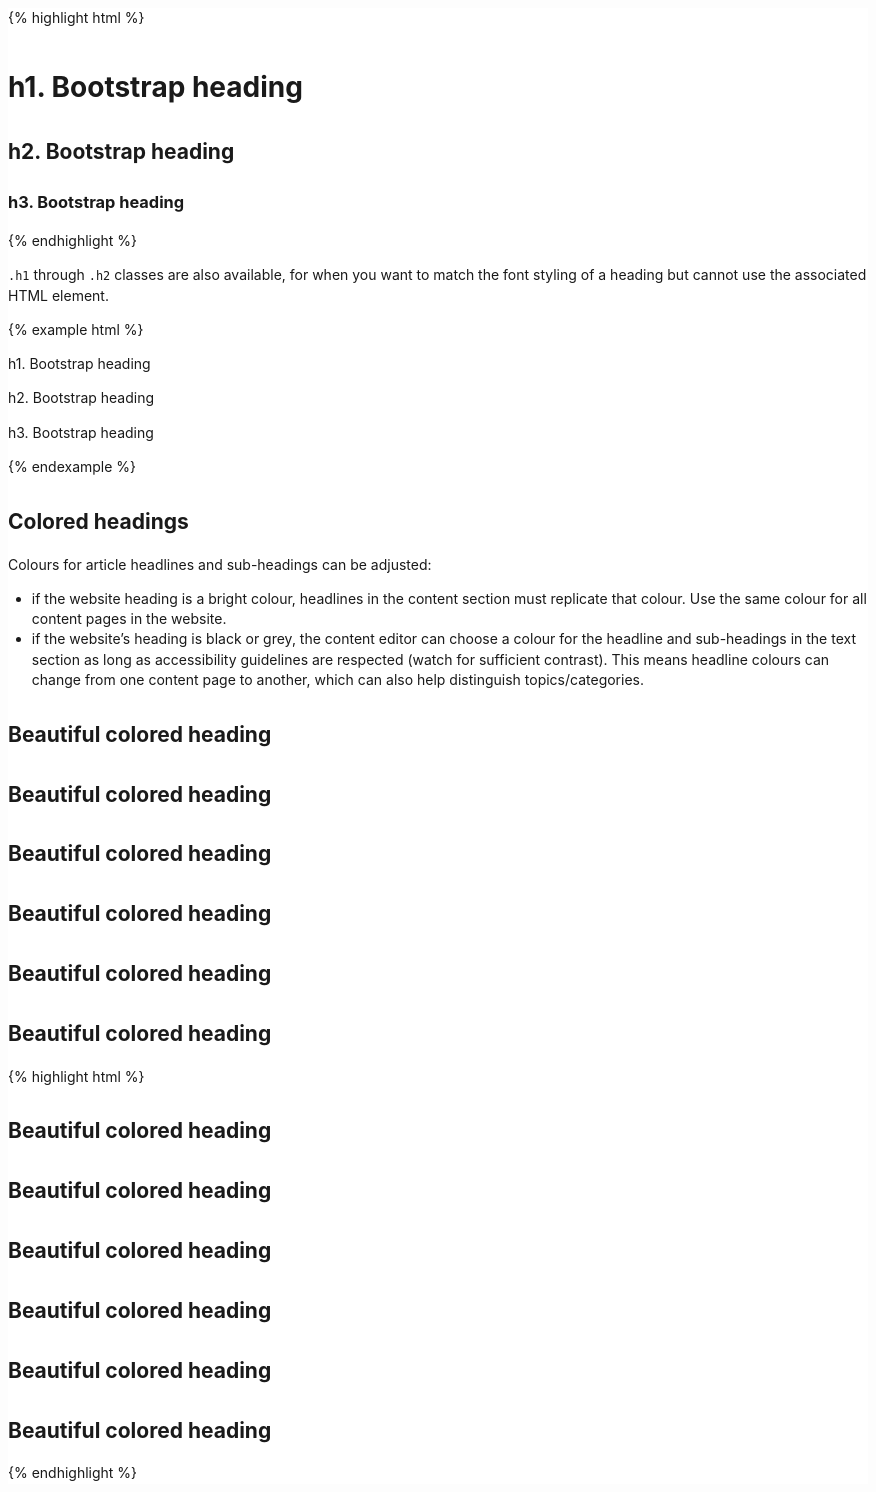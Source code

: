 {% highlight html %}
<h1>h1. Bootstrap heading</h1>
<h2>h2. Bootstrap heading</h2>
<h3>h3. Bootstrap heading</h2>
{% endhighlight %}

`.h1` through `.h2` classes are also available, for when you want to match the font styling of a heading but cannot use the associated HTML element.

{% example html %}
<p class="h1" role="heading" aria-level="1">h1. Bootstrap heading</p>
<p class="h2" role="heading" aria-level="2">h2. Bootstrap heading</p>
<p class="h3" role="heading" aria-level="3">h3. Bootstrap heading</p>
{% endexample %}

## Colored headings

Colours for article headlines and sub-headings can be adjusted:
- if the website heading is a bright colour, headlines in the content section must replicate that colour. Use the same colour for all content pages in the website.
- if the website’s heading is black or grey, the content editor can choose a colour for the headline and sub-headings in the text section as long as accessibility guidelines are respected (watch for sufficient contrast). This means headline colours can change from one content page to another, which can also help distinguish topics/categories.

<div class="row">
  <div class="col-sm-6">
    <h2 class="text-primary">Beautiful colored heading</h2>
  </div>
  <div class="col-sm-6">
    <h2 class="text-info">Beautiful colored heading</h2>
  </div>
  <div class="col-sm-6">
    <h2 class="text-pink">Beautiful colored heading</h2>
  </div>
  <div class="col-sm-6">
    <h2 class="text-danger">Beautiful colored heading</h2>
  </div>
  <div class="col-sm-6">
    <h2 class="text-warning">Beautiful colored heading</h2>
  </div>
  <div class="col-sm-6">
    <h2 class="text-purple">Beautiful colored heading</h2>
  </div>
</div>

{% highlight html %}
<h2 class="text-primary">Beautiful colored heading</h2>
<h2 class="text-info">Beautiful colored heading</h2>
<h2 class="text-pink">Beautiful colored heading</h2>
<h2 class="text-danger">Beautiful colored heading</h2>
<h2 class="text-warning">Beautiful colored heading</h2>
<h2 class="text-purple">Beautiful colored heading</h2>
{% endhighlight %}
